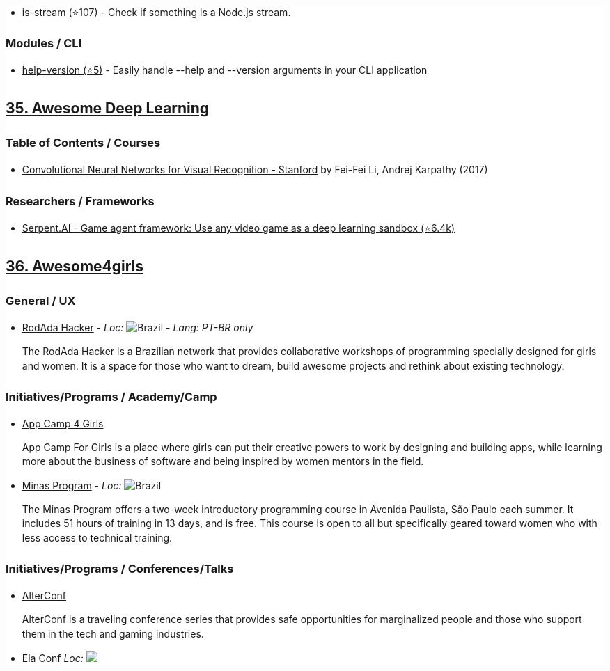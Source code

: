 *   [is-stream (⭐107)](https://github.com/sindresorhus/is-stream) - Check if something is a Node.js stream.

### Modules / CLI

*   [help-version (⭐5)](https://github.com/eush77/help-version) - Easily handle --help and --version arguments in your CLI application

## [35. Awesome Deep Learning](/content/ChristosChristofidis/awesome-deep-learning/week/README.md)

### Table of Contents / Courses

*   [Convolutional Neural Networks for Visual Recognition - Stanford](http://vision.stanford.edu/teaching/cs231n/syllabus.html) by Fei-Fei Li, Andrej Karpathy (2017)

### Researchers / Frameworks

*   [Serpent.AI - Game agent framework: Use any video game as a deep learning sandbox (⭐6.4k)](https://github.com/SerpentAI/SerpentAI)

## [36. Awesome4girls](/content/cristianoliveira/awesome4girls/week/README.md)

### General / UX

*   [RodAda Hacker](http://rodadahacker.org/)  - *Loc:* <img src="https://upload.wikimedia.org/wikipedia/en/0/05/Flag_of_Brazil.svg" alt="Brazil" width="30"> - *Lang: PT-BR only*

    The RodAda Hacker is a Brazilian network that provides collaborative workshops of programming specially designed for girls and women. It is a space for those who want to dream, build awesome projects and rethink about existing technology.

### Initiatives/Programs / Academy/Camp

*   [App Camp 4 Girls](http://appcamp4girls.com/)

    App Camp For Girls is a place where girls can put their creative powers to work by designing and building apps, while learning more about the business of software and being inspired by women mentors in the field.
*   [Minas Program](http://minasprogramam.com/) - *Loc:* <img src="https://upload.wikimedia.org/wikipedia/en/0/05/Flag_of_Brazil.svg" alt="Brazil" width="30">

    The Minas Program offers a two-week introductory programming course in Avenida Paulista, São Paulo each summer. It includes 51 hours of training in 13 days, and is free. This course is open to all but specifically geared toward women who with less access to technical training.

### Initiatives/Programs / Conferences/Talks

*   [AlterConf](https://alterconf.com/)

    AlterConf is a traveling conference series that provides safe opportunities for marginalized people and those who support them in the tech and gaming industries.
*   [Ela Conf](http://elaconf.com) *Loc:* <img src="https://upload.wikimedia.org/wikipedia/en/a/a4/Flag_of_the_United_States.svg" width="30" />
